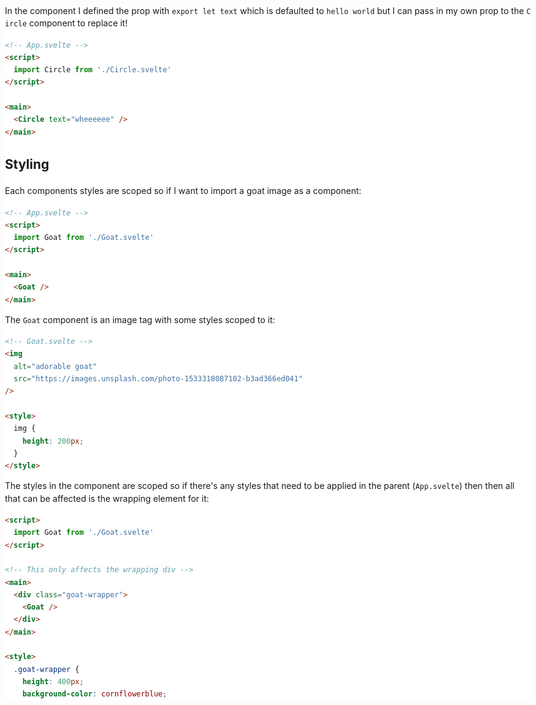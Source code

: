 In the component I defined the prop with `export let text` which is
defaulted to `hello world` but I can pass in my own prop to the
`Circle` component to replace it!

```html
<!-- App.svelte -->
<script>
  import Circle from './Circle.svelte'
</script>

<main>
  <Circle text="wheeeeee" />
</main>
```

## Styling

Each components styles are scoped so if I want to import a goat image
as a component:

```html
<!-- App.svelte -->
<script>
  import Goat from './Goat.svelte'
</script>

<main>
  <Goat />
</main>
```

The `Goat` component is an image tag with some styles scoped to it:

```html
<!-- Goat.svelte -->
<img
  alt="adorable goat"
  src="https://images.unsplash.com/photo-1533318087102-b3ad366ed041"
/>

<style>
  img {
    height: 200px;
  }
</style>
```

The styles in the component are scoped so if there's any styles that
need to be applied in the parent (`App.svelte`) then then all that can
be affected is the wrapping element for it:

```html
<script>
  import Goat from './Goat.svelte'
</script>

<!-- This only affects the wrapping div -->
<main>
  <div class="goat-wrapper">
    <Goat />
  </div>
</main>

<style>
  .goat-wrapper {
    height: 400px;
    background-color: cornflowerblue;
```